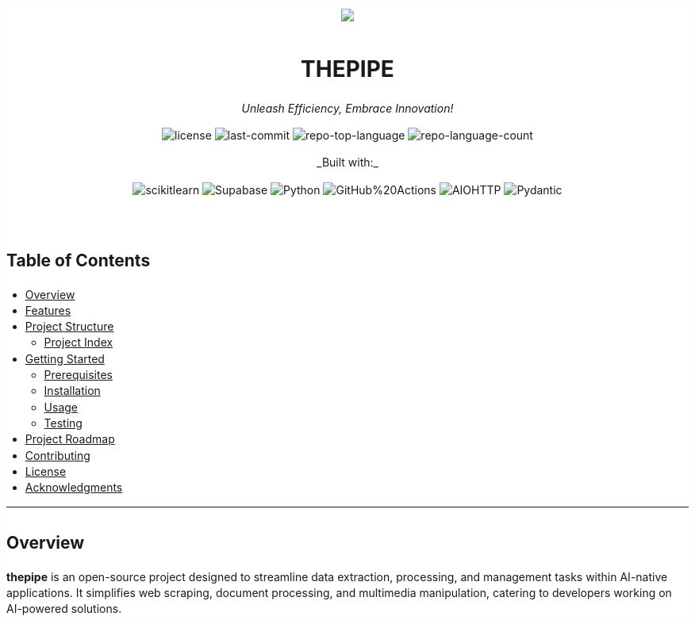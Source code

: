 <p align="center">
    <img src="/examples/logos/dalle-rag.png" align="center" width="30%">
</p>
<p align="center"><h1 align="center">THEPIPE</h1></p>
<p align="center"><em>Unleash Efficiency, Embrace Innovation!</em></p>
<p align="center">
	<img src="https://img.shields.io/github/license/emcf/thepipe?style=flat-square&logo=opensourceinitiative&logoColor=white&color=FFA500" alt="license">
	<img src="https://img.shields.io/github/last-commit/emcf/thepipe?style=flat-square&logo=git&logoColor=white&color=FFA500" alt="last-commit">
	<img src="https://img.shields.io/github/languages/top/emcf/thepipe?style=flat-square&color=FFA500" alt="repo-top-language">
	<img src="https://img.shields.io/github/languages/count/emcf/thepipe?style=flat-square&color=FFA500" alt="repo-language-count">
</p>
<p align="center">_Built with:_</p>
<p align="center">
	<img src="https://img.shields.io/badge/scikitlearn-F7931E.svg?style=flat-square&logo=scikit-learn&logoColor=white" alt="scikitlearn">
	<img src="https://img.shields.io/badge/Supabase-3FCF8E.svg?style=flat-square&logo=Supabase&logoColor=white" alt="Supabase">
	<img src="https://img.shields.io/badge/Python-3776AB.svg?style=flat-square&logo=Python&logoColor=white" alt="Python">
	<img src="https://img.shields.io/badge/GitHub%20Actions-2088FF.svg?style=flat-square&logo=GitHub-Actions&logoColor=white" alt="GitHub%20Actions">
	<img src="https://img.shields.io/badge/AIOHTTP-2C5BB4.svg?style=flat-square&logo=AIOHTTP&logoColor=white" alt="AIOHTTP">
	<img src="https://img.shields.io/badge/Pydantic-E92063.svg?style=flat-square&logo=Pydantic&logoColor=white" alt="Pydantic">
</p>
<br>

##  Table of Contents

- [ Overview](#-overview)
- [ Features](#-features)
- [ Project Structure](#-project-structure)
  - [ Project Index](#-project-index)
- [ Getting Started](#-getting-started)
  - [ Prerequisites](#-prerequisites)
  - [ Installation](#-installation)
  - [ Usage](#-usage)
  - [ Testing](#-testing)
- [ Project Roadmap](#-project-roadmap)
- [ Contributing](#-contributing)
- [ License](#-license)
- [ Acknowledgments](#-acknowledgments)

---

##  Overview

**thepipe** is an open-source project designed to streamline data extraction, processing, and management tasks within AI-native applications. It simplifies web scraping, document processing, and multimedia manipulation, catering to developers working on AI-powered solutions.
